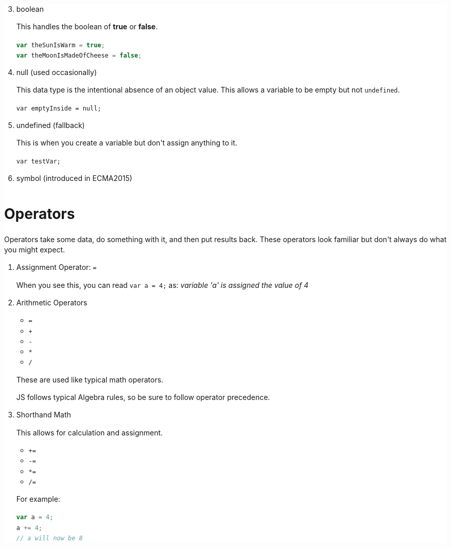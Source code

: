 3. boolean

    This handles the boolean of **true** or **false**.
    
    ```javascript
    var theSunIsWarm = true;
    var theMoonIsMadeOfCheese = false;
    ```

4. null (used occasionally)

    This data type is the intentional absence of an object value. This allows a variable to be empty but not `undefined`.
    
    `var emptyInside = null;`

5. undefined (fallback)

    This is when you create a variable but don't assign anything to it.
    
    `var testVar;`

6. symbol (introduced in ECMA2015)

# Operators

Operators take some data, do something with it, and then put results back. These operators look familiar but don't always do what you might expect.

1. Assignment Operator:  `=`

    When you see this, you can read `var a = 4;` as:    _variable 'a' is assigned the value of 4_

2. Arithmetic Operators

    - `=`
    - `+`
    - `-`
    - `*`
    - `/`
    
    These are used like typical math operators.
    
    JS follows typical Algebra rules, so be sure to follow operator precedence.

3. Shorthand Math

    This allows for calculation and assignment.
    
    - `+=`
    - `-=`
    - `*=`
    - `/=`
    
    For example:
    ```javascript
    var a = 4;
    a += 4;
    // a will now be 8
    ```
    